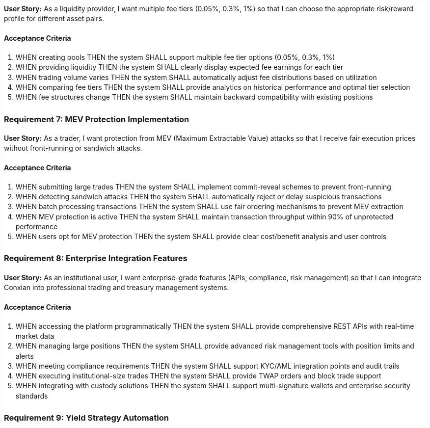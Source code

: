 **User Story:** As a liquidity provider, I want multiple fee tiers (0.05%, 0.3%, 1%) so that I can choose the appropriate risk/reward profile for different asset pairs.

#### Acceptance Criteria

1. WHEN creating pools THEN the system SHALL support multiple fee tier options (0.05%, 0.3%, 1%)
2. WHEN providing liquidity THEN the system SHALL clearly display expected fee earnings for each tier
3. WHEN trading volume varies THEN the system SHALL automatically adjust fee distributions based on utilization
4. WHEN comparing fee tiers THEN the system SHALL provide analytics on historical performance and optimal tier selection
5. WHEN fee structures change THEN the system SHALL maintain backward compatibility with existing positions

### Requirement 7: MEV Protection Implementation

**User Story:** As a trader, I want protection from MEV (Maximum Extractable Value) attacks so that I receive fair execution prices without front-running or sandwich attacks.

#### Acceptance Criteria

1. WHEN submitting large trades THEN the system SHALL implement commit-reveal schemes to prevent front-running
2. WHEN detecting sandwich attacks THEN the system SHALL automatically reject or delay suspicious transactions
3. WHEN batch processing transactions THEN the system SHALL use fair ordering mechanisms to prevent MEV extraction
4. WHEN MEV protection is active THEN the system SHALL maintain transaction throughput within 90% of unprotected performance
5. WHEN users opt for MEV protection THEN the system SHALL provide clear cost/benefit analysis and user controls

### Requirement 8: Enterprise Integration Features

**User Story:** As an institutional user, I want enterprise-grade features (APIs, compliance, risk management) so that I can integrate Conxian into professional trading and treasury management systems.

#### Acceptance Criteria

1. WHEN accessing the platform programmatically THEN the system SHALL provide comprehensive REST APIs with real-time market data
2. WHEN managing large positions THEN the system SHALL provide advanced risk management tools with position limits and alerts
3. WHEN meeting compliance requirements THEN the system SHALL support KYC/AML integration points and audit trails
4. WHEN executing institutional-size trades THEN the system SHALL provide TWAP orders and block trade support
5. WHEN integrating with custody solutions THEN the system SHALL support multi-signature wallets and enterprise security standards

### Requirement 9: Yield Strategy Automation
